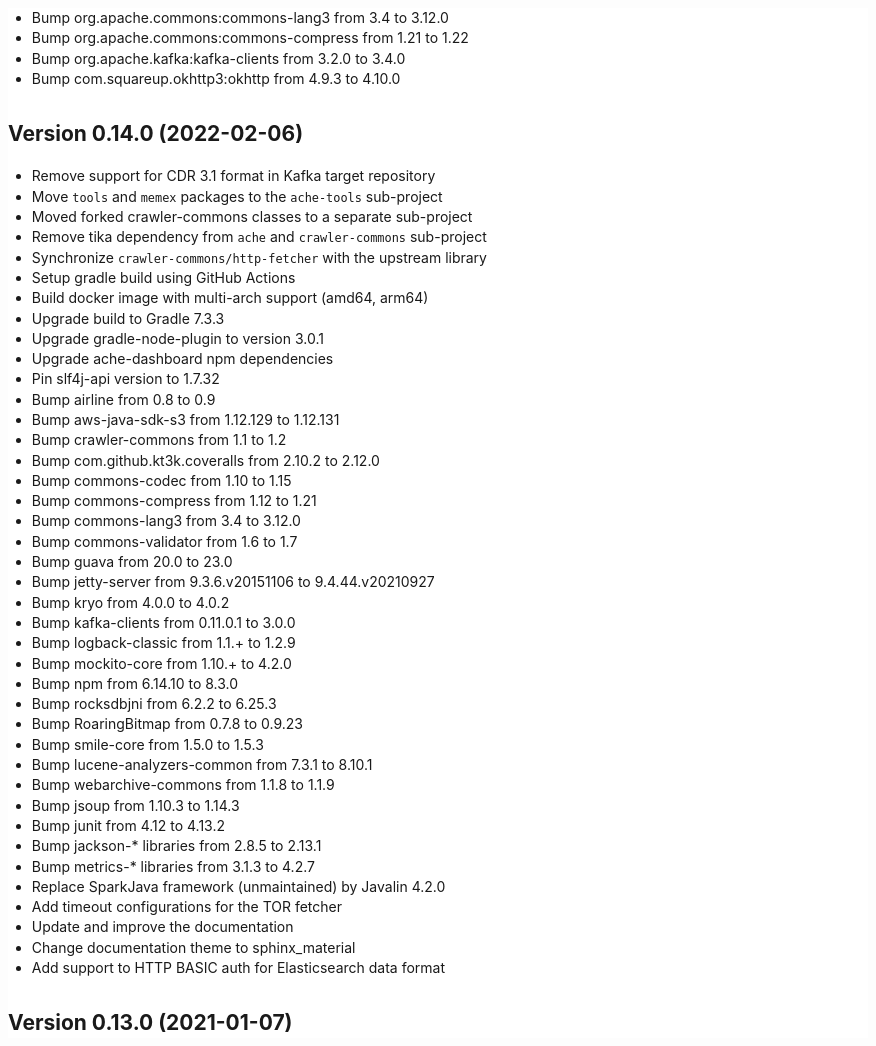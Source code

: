 - Bump org.apache.commons:commons-lang3 from 3.4 to 3.12.0
- Bump org.apache.commons:commons-compress from 1.21 to 1.22
- Bump org.apache.kafka:kafka-clients from 3.2.0 to 3.4.0
- Bump com.squareup.okhttp3:okhttp from 4.9.3 to 4.10.0


## Version 0.14.0 (2022-02-06)

- Remove support for CDR 3.1 format in Kafka target repository
- Move `tools` and `memex` packages to the `ache-tools` sub-project
- Moved forked crawler-commons classes to a separate sub-project
- Remove tika dependency from `ache` and `crawler-commons` sub-project
- Synchronize `crawler-commons/http-fetcher` with the upstream library
- Setup gradle build using GitHub Actions
- Build docker image with multi-arch support (amd64, arm64)
- Upgrade build to Gradle 7.3.3
- Upgrade gradle-node-plugin to version 3.0.1
- Upgrade ache-dashboard npm dependencies
- Pin slf4j-api version to 1.7.32
- Bump airline from 0.8 to 0.9
- Bump aws-java-sdk-s3 from 1.12.129 to 1.12.131
- Bump crawler-commons from 1.1 to 1.2
- Bump com.github.kt3k.coveralls from 2.10.2 to 2.12.0
- Bump commons-codec from 1.10 to 1.15
- Bump commons-compress from 1.12 to 1.21
- Bump commons-lang3 from 3.4 to 3.12.0
- Bump commons-validator from 1.6 to 1.7
- Bump guava from 20.0 to 23.0
- Bump jetty-server from 9.3.6.v20151106 to 9.4.44.v20210927
- Bump kryo from 4.0.0 to 4.0.2
- Bump kafka-clients from 0.11.0.1 to 3.0.0
- Bump logback-classic from 1.1.+ to 1.2.9
- Bump mockito-core from 1.10.+ to 4.2.0
- Bump npm from 6.14.10 to 8.3.0
- Bump rocksdbjni from 6.2.2 to 6.25.3
- Bump RoaringBitmap from 0.7.8 to 0.9.23
- Bump smile-core from 1.5.0 to 1.5.3
- Bump lucene-analyzers-common from 7.3.1 to 8.10.1
- Bump webarchive-commons from 1.1.8 to 1.1.9
- Bump jsoup from 1.10.3 to 1.14.3
- Bump junit from 4.12 to 4.13.2
- Bump jackson-* libraries from 2.8.5 to 2.13.1
- Bump metrics-* libraries from 3.1.3 to 4.2.7
- Replace SparkJava framework (unmaintained) by Javalin 4.2.0
- Add timeout configurations for the TOR fetcher
- Update and improve the documentation
- Change documentation theme to sphinx_material
- Add support to HTTP BASIC auth for Elasticsearch data format


## Version 0.13.0 (2021-01-07)
